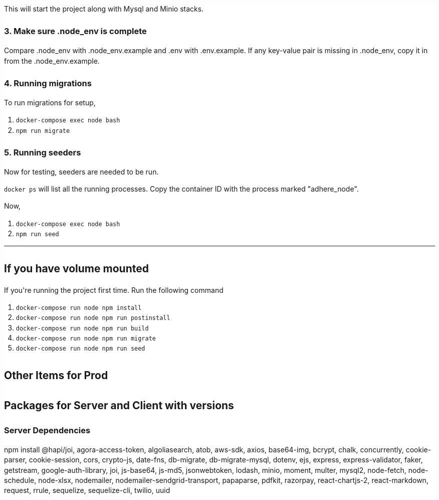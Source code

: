 This will start the project along with Mysql and Minio stacks.

### 3. Make sure .node_env is complete

Compare .node_env with .node_env.example and .env with .env.example. If any key-value pair is missing in .node_env, copy
it in from the .node_env.example.

### 4. Running migrations

To run migrations for setup,

1. `docker-compose exec node bash`
2. `npm run migrate`

### 5. Running seeders

Now for testing, seeders are needed to be run.

`docker ps` will list all the running processes. Copy the container ID with the process marked "adhere_node".

Now,

1. `docker-compose exec node bash`
2. `npm run seed`

---

## If you have volume mounted

If you're running the project first time. Run the following command

1. `docker-compose run node npm install`
2. `docker-compose run node npm run postinstall`
3. `docker-compose run node npm run build`
4. `docker-compose run node npm run migrate`
5. `docker-compose run node npm run seed`

## Other Items for Prod

## Packages for Server and Client with versions

### Server Dependencies

npm install @hapi/joi, agora-access-token, algoliasearch, atob, aws-sdk, axios, base64-img, bcrypt, chalk, concurrently,
cookie-parser, cookie-session, cors, crypto-js, date-fns, db-migrate, db-migrate-mysql, dotenv, ejs, express,
express-validator, faker, getstream, google-auth-library, joi, js-base64, js-md5, jsonwebtoken, lodash, minio, moment,
multer, mysql2, node-fetch, node-schedule, node-xlsx, nodemailer, nodemailer-sendgrid-transport, papaparse, pdfkit,
razorpay, react-chartjs-2, react-markdown, request, rrule, sequelize, sequelize-cli, twilio, uuid

